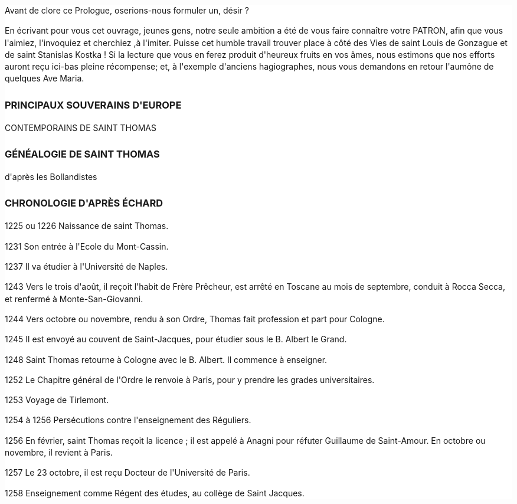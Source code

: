 Avant de clore ce Prologue, oserions-nous
formuler un, désir ?

En écrivant pour vous cet ouvrage, jeunes
gens, notre seule ambition a été de vous faire connaître votre PATRON, afin que vous
l'aimiez, l'invoquiez et cherchiez ,à l'imiter. Puisse cet humble travail trouver place
à côté des Vies de saint Louis de Gonzague et de saint Stanislas Kostka
! Si la lecture que vous en ferez produit d'heureux fruits en vos âmes, nous estimons que
nos efforts auront reçu ici-bas pleine récompense; et, à l'exemple d'anciens
hagiographes, nous vous demandons en retour l'aumône de quelques Ave Maria.

### PRINCIPAUX SOUVERAINS D'EUROPE

CONTEMPORAINS DE SAINT THOMAS

### GÉNÉALOGIE DE SAINT THOMAS

d'après les Bollandistes

### CHRONOLOGIE D'APRÈS ÉCHARD

1225 ou 1226 Naissance de saint Thomas.

1231 Son entrée à l'Ecole du Mont-Cassin.

1237 Il va étudier à l'Université de
Naples.

1243 Vers le trois d'août, il reçoit
l'habit de Frère Prêcheur, est arrêté en Toscane au mois de septembre, conduit à Rocca Secca, et renfermé à Monte-San-Giovanni.

1244 Vers octobre ou novembre, rendu à
son Ordre, Thomas fait profession et part pour Cologne.

1245 Il est envoyé au couvent de
Saint-Jacques, pour étudier sous le B. Albert le Grand.

1248 Saint Thomas retourne à Cologne avec
le B. Albert. Il commence à enseigner.

1252 Le Chapitre général de l'Ordre le
renvoie à Paris, pour y prendre les grades universitaires.

1253 Voyage de Tirlemont.

1254 à 1256 Persécutions contre
l'enseignement des Réguliers.

1256 En février, saint Thomas reçoit la
licence ; il est appelé à Anagni pour réfuter Guillaume de Saint-Amour. En octobre ou
novembre, il revient à Paris.

1257 Le 23 octobre, il est reçu Docteur
de l'Université de Paris.

1258 Enseignement comme Régent des
études, au collège de Saint Jacques.
